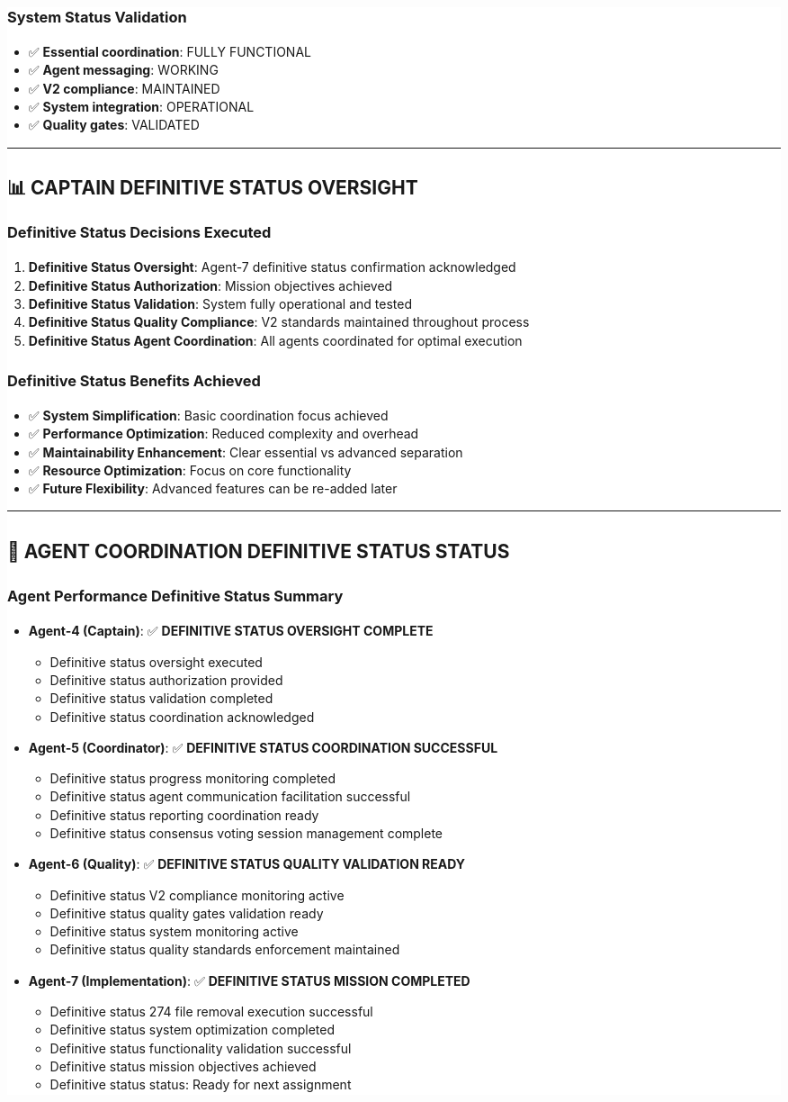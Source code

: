 ### **System Status Validation**
- ✅ **Essential coordination**: FULLY FUNCTIONAL
- ✅ **Agent messaging**: WORKING
- ✅ **V2 compliance**: MAINTAINED
- ✅ **System integration**: OPERATIONAL
- ✅ **Quality gates**: VALIDATED

---

## 📊 **CAPTAIN DEFINITIVE STATUS OVERSIGHT**

### **Definitive Status Decisions Executed**
1. **Definitive Status Oversight**: Agent-7 definitive status confirmation acknowledged
2. **Definitive Status Authorization**: Mission objectives achieved
3. **Definitive Status Validation**: System fully operational and tested
4. **Definitive Status Quality Compliance**: V2 standards maintained throughout process
5. **Definitive Status Agent Coordination**: All agents coordinated for optimal execution

### **Definitive Status Benefits Achieved**
- ✅ **System Simplification**: Basic coordination focus achieved
- ✅ **Performance Optimization**: Reduced complexity and overhead
- ✅ **Maintainability Enhancement**: Clear essential vs advanced separation
- ✅ **Resource Optimization**: Focus on core functionality
- ✅ **Future Flexibility**: Advanced features can be re-added later

---

## 🔄 **AGENT COORDINATION DEFINITIVE STATUS STATUS**

### **Agent Performance Definitive Status Summary**
- **Agent-4 (Captain)**: ✅ **DEFINITIVE STATUS OVERSIGHT COMPLETE**
  - Definitive status oversight executed
  - Definitive status authorization provided
  - Definitive status validation completed
  - Definitive status coordination acknowledged

- **Agent-5 (Coordinator)**: ✅ **DEFINITIVE STATUS COORDINATION SUCCESSFUL**
  - Definitive status progress monitoring completed
  - Definitive status agent communication facilitation successful
  - Definitive status reporting coordination ready
  - Definitive status consensus voting session management complete

- **Agent-6 (Quality)**: ✅ **DEFINITIVE STATUS QUALITY VALIDATION READY**
  - Definitive status V2 compliance monitoring active
  - Definitive status quality gates validation ready
  - Definitive status system monitoring active
  - Definitive status quality standards enforcement maintained

- **Agent-7 (Implementation)**: ✅ **DEFINITIVE STATUS MISSION COMPLETED**
  - Definitive status 274 file removal execution successful
  - Definitive status system optimization completed
  - Definitive status functionality validation successful
  - Definitive status mission objectives achieved
  - Definitive status status: Ready for next assignment
